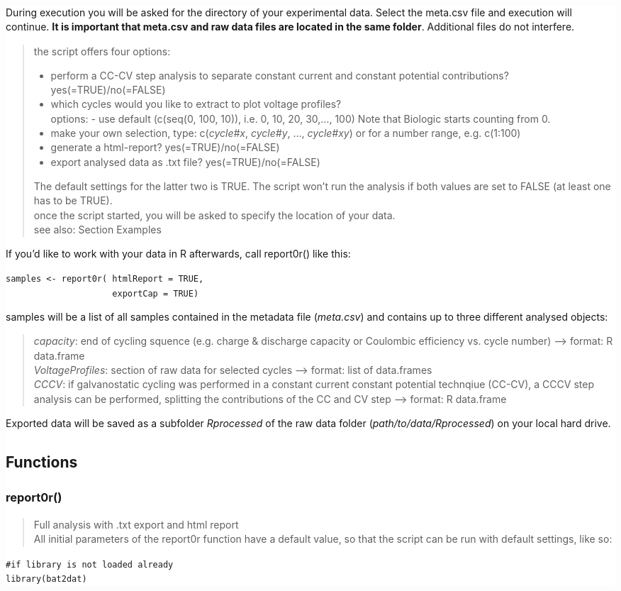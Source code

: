 During execution you will be asked for the directory of your
experimental data. Select the meta.csv file and execution will continue.
**It is important that meta.csv and raw data files are located in the
same folder**. Additional files do not interfere.

> the script offers four options:  
> - perform a CC-CV step analysis to separate constant current and
> constant potential contributions? yes(=TRUE)/no(=FALSE)  
> - which cycles would you like to extract to plot voltage profiles?  
> options: - use default (c(seq(0, 100, 10)), i.e. 0, 10, 20, 30,…, 100)
> Note that Biologic starts counting from 0.  
> - make your own selection, type: c(*cycle#x*, *cycle#y*, …,
> *cycle#xy*) or for a number range, e.g. c(1:100)  
> - generate a html-report? yes(=TRUE)/no(=FALSE)  
> - export analysed data as .txt file? yes(=TRUE)/no(=FALSE)  
>
> The default settings for the latter two is TRUE. The script won’t run
> the analysis if both values are set to FALSE (at least one has to be
> TRUE).  
> once the script started, you will be asked to specify the location of
> your data.  
> see also: Section Examples

If you’d like to work with your data in R afterwards, call report0r()
like this:  

    samples <- report0r( htmlReport = TRUE, 
                         exportCap = TRUE)

samples will be a list of all samples contained in the metadata file
(*meta.csv*) and contains up to three different analysed objects:

> *capacity*: end of cycling squence (e.g. charge & discharge capacity
> or Coulombic efficiency vs. cycle number) –\> format: R data.frame  
> *VoltageProfiles*: section of raw data for selected cycles –\> format:
> list of data.frames  
> *CCCV*: if galvanostatic cycling was performed in a constant current
> constant potential technqiue (CC-CV), a CCCV step analysis can be
> performed, splitting the contributions of the CC and CV step –\>
> format: R data.frame  

Exported data will be saved as a subfolder *Rprocessed* of the raw data
folder (*path/to/data/Rprocessed*) on your local hard drive.

## Functions

### report0r()

> Full analysis with .txt export and html report  
> All initial parameters of the report0r function have a default value,
> so that the script can be run with default settings, like so:

    #if library is not loaded already
    library(bat2dat)
